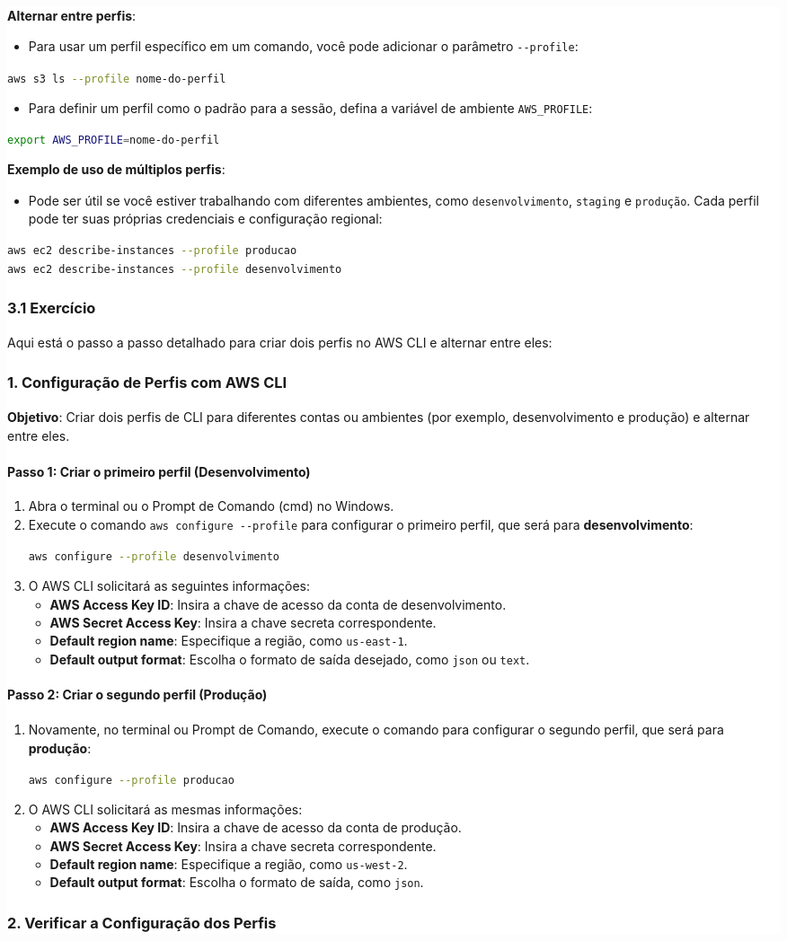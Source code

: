   **Alternar entre perfis**:
   - Para usar um perfil específico em um comando, você pode adicionar o parâmetro `--profile`:
   ```bash
   aws s3 ls --profile nome-do-perfil
   ```
   - Para definir um perfil como o padrão para a sessão, defina a variável de ambiente `AWS_PROFILE`:
   ```bash
   export AWS_PROFILE=nome-do-perfil
   ```

   **Exemplo de uso de múltiplos perfis**:
   - Pode ser útil se você estiver trabalhando com diferentes ambientes, como `desenvolvimento`, `staging` e `produção`. Cada perfil pode ter suas próprias credenciais e configuração regional:
   ```bash
   aws ec2 describe-instances --profile producao
   aws ec2 describe-instances --profile desenvolvimento
   ```

### 3.1 Exercício

Aqui está o passo a passo detalhado para criar dois perfis no AWS CLI e alternar entre eles:

### 1. **Configuração de Perfis com AWS CLI**

   **Objetivo**: Criar dois perfis de CLI para diferentes contas ou ambientes (por exemplo, desenvolvimento e produção) e alternar entre eles.

#### **Passo 1: Criar o primeiro perfil (Desenvolvimento)**

1. Abra o terminal ou o Prompt de Comando (cmd) no Windows.
2. Execute o comando `aws configure --profile` para configurar o primeiro perfil, que será para **desenvolvimento**:
   ```bash
   aws configure --profile desenvolvimento
   ```
3. O AWS CLI solicitará as seguintes informações:
   - **AWS Access Key ID**: Insira a chave de acesso da conta de desenvolvimento.
   - **AWS Secret Access Key**: Insira a chave secreta correspondente.
   - **Default region name**: Especifique a região, como `us-east-1`.
   - **Default output format**: Escolha o formato de saída desejado, como `json` ou `text`.

#### **Passo 2: Criar o segundo perfil (Produção)**

1. Novamente, no terminal ou Prompt de Comando, execute o comando para configurar o segundo perfil, que será para **produção**:
   ```bash
   aws configure --profile producao
   ```
2. O AWS CLI solicitará as mesmas informações:
   - **AWS Access Key ID**: Insira a chave de acesso da conta de produção.
   - **AWS Secret Access Key**: Insira a chave secreta correspondente.
   - **Default region name**: Especifique a região, como `us-west-2`.
   - **Default output format**: Escolha o formato de saída, como `json`.

### 2. **Verificar a Configuração dos Perfis**
